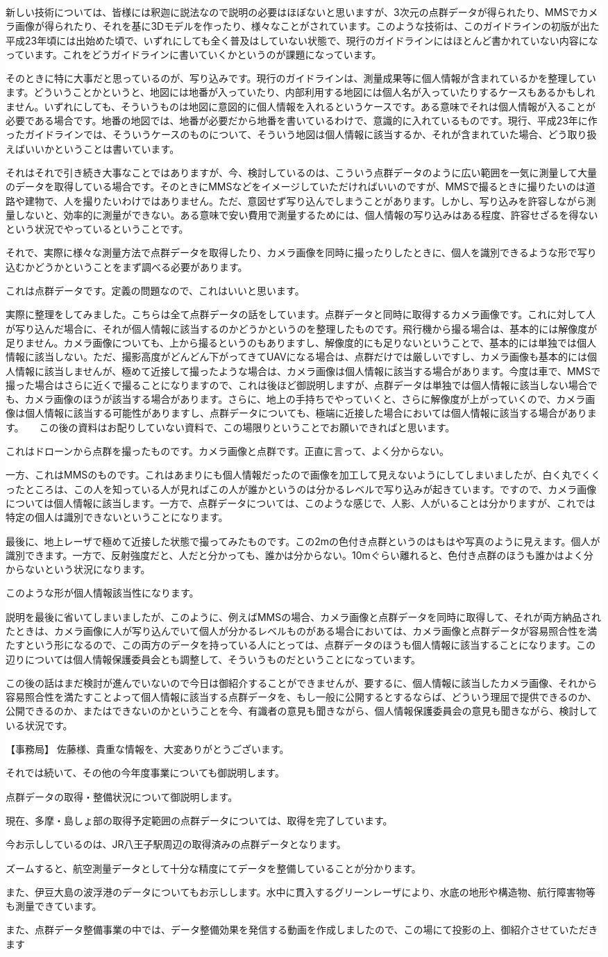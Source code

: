 新しい技術については、皆様には釈迦に説法なので説明の必要はほぼないと思いますが、3次元の点群データが得られたり、MMSでカメラ画像が得られたり、それを基に3Dモデルを作ったり、様々なことがされています。このような技術は、このガイドラインの初版が出た平成23年頃には出始めた頃で、いずれにしても全く普及はしていない状態で、現行のガイドラインにはほとんど書かれていない内容になっています。これをどうガイドラインに書いていくかというのが課題になっています。

そのときに特に大事だと思っているのが、写り込みです。現行のガイドラインは、測量成果等に個人情報が含まれているかを整理しています。どういうことかというと、地図には地番が入っていたり、内部利用する地図には個人名が入っていたりするケースもあるかもしれません。いずれにしても、そういうものは地図に意図的に個人情報を入れるというケースです。ある意味でそれは個人情報が入ることが必要である場合です。地番の地図では、地番が必要だから地番を書いているわけで、意識的に入れているものです。現行、平成23年に作ったガイドラインでは、そういうケースのものについて、そういう地図は個人情報に該当するか、それが含まれていた場合、どう取り扱えばいいかということは書いています。

それはそれで引き続き大事なことではありますが、今、検討しているのは、こういう点群データのように広い範囲を一気に測量して大量のデータを取得している場合です。そのときにMMSなどをイメージしていただければいいのですが、MMSで撮るときに撮りたいのは道路や建物で、人を撮りたいわけではありません。ただ、意図せず写り込んでしまうことがあります。しかし、写り込みを許容しながら測量しないと、効率的に測量ができない。ある意味で安い費用で測量するためには、個人情報の写り込みはある程度、許容せざるを得ないという状況でやっているということです。

それで、実際に様々な測量方法で点群データを取得したり、カメラ画像を同時に撮ったりしたときに、個人を識別できるような形で写り込むかどうかということをまず調べる必要があります。

これは点群データです。定義の問題なので、これはいいと思います。

実際に整理をしてみました。こちらは全て点群データの話をしています。点群データと同時に取得するカメラ画像です。これに対して人が写り込んだ場合に、それが個人情報に該当するのかどうかというのを整理したものです。飛行機から撮る場合は、基本的には解像度が足りません。カメラ画像についても、上から撮るというのもありますし、解像度的にも足りないということで、基本的には単独では個人情報に該当しない。ただ、撮影高度がどんどん下がってきてUAVになる場合は、点群だけでは厳しいですし、カメラ画像も基本的には個人情報に該当しませんが、極めて近接して撮ったような場合は、カメラ画像は個人情報に該当する場合があります。今度は車で、MMSで撮った場合はさらに近くで撮ることになりますので、これは後ほど御説明しますが、点群データは単独では個人情報に該当しない場合でも、カメラ画像のほうが該当する場合があります。さらに、地上の手持ちでやっていくと、さらに解像度が上がっていくので、カメラ画像は個人情報に該当する可能性がありますし、点群データについても、極端に近接した場合においては個人情報に該当する場合があります。
　
この後の資料はお配りしていない資料で、この場限りということでお願いできればと思います。

これはドローンから点群を撮ったものです。カメラ画像と点群です。正直に言って、よく分からない。

一方、これはMMSのものです。これはあまりにも個人情報だったので画像を加工して見えないようにしてしまいましたが、白く丸でくくったところは、この人を知っている人が見ればこの人が誰かというのは分かるレベルで写り込みが起きています。ですので、カメラ画像については個人情報に該当します。一方で、点群データについては、このような感じで、人影、人がいることは分かりますが、これでは特定の個人は識別できないということになります。

最後に、地上レーザで極めて近接した状態で撮ってみたものです。この2mの色付き点群というのはもはや写真のように見えます。個人が識別できます。一方で、反射強度だと、人だと分かっても、誰かは分からない。10mぐらい離れると、色付き点群のほうも誰かはよく分からないという状況になります。

このような形が個人情報該当性になります。

説明を最後に省いてしまいましたが、このように、例えばMMSの場合、カメラ画像と点群データを同時に取得して、それが両方納品されたときは、カメラ画像に人が写り込んでいて個人が分かるレベルものがある場合においては、カメラ画像と点群データが容易照合性を満たすという形になるので、この両方のデータを持っている人にとっては、点群データのほうも個人情報に該当することになります。この辺りについては個人情報保護委員会とも調整して、そういうものだということになっています。


この後の話はまだ検討が進んでいないので今日は御紹介することができませんが、要するに、個人情報に該当したカメラ画像、それから容易照合性を満たすことよって個人情報に該当する点群データを、もし一般に公開するとするならば、どういう理屈で提供できるのか、公開できるのか、またはできないのかということを今、有識者の意見も聞きながら、個人情報保護委員会の意見も聞きながら、検討している状況です。

【事務局】
佐藤様、貴重な情報を、大変ありがとうございます。

それでは続いて、その他の今年度事業についても御説明します。

点群データの取得・整備状況について御説明します。

現在、多摩・島しょ部の取得予定範囲の点群データについては、取得を完了しています。

今お示ししているのは、JR八王子駅周辺の取得済みの点群データとなります。

ズームすると、航空測量データとして十分な精度にてデータを整備していることが分かります。

また、伊豆大島の波浮港のデータについてもお示しします。水中に貫入するグリーンレーザにより、水底の地形や構造物、航行障害物等も測量できています。

また、点群データ整備事業の中では、データ整備効果を発信する動画を作成しましたので、この場にて投影の上、御紹介させていただきます
